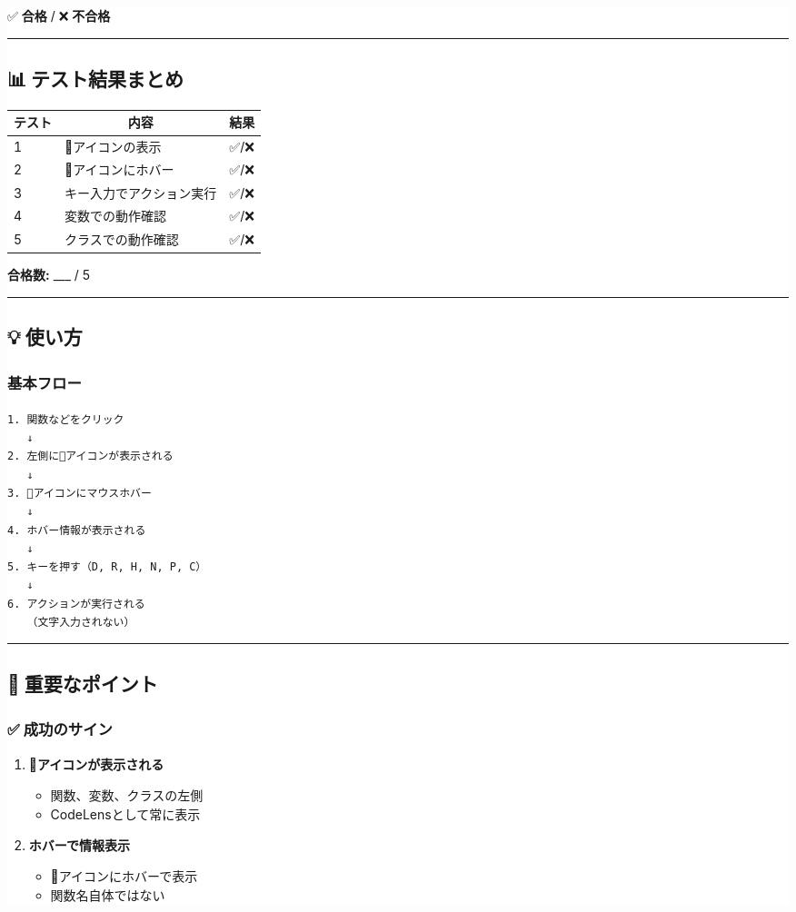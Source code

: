 ✅ **合格** / ❌ **不合格**

---

## 📊 テスト結果まとめ

| テスト | 内容 | 結果 |
|--------|------|------|
| 1 | 👻アイコンの表示 | ✅/❌ |
| 2 | 👻アイコンにホバー | ✅/❌ |
| 3 | キー入力でアクション実行 | ✅/❌ |
| 4 | 変数での動作確認 | ✅/❌ |
| 5 | クラスでの動作確認 | ✅/❌ |

**合格数:** ___ / 5

---

## 💡 使い方

### 基本フロー

```
1. 関数などをクリック
   ↓
2. 左側に👻アイコンが表示される
   ↓
3. 👻アイコンにマウスホバー
   ↓
4. ホバー情報が表示される
   ↓
5. キーを押す（D, R, H, N, P, C）
   ↓
6. アクションが実行される
   （文字入力されない）
```

---

## 🎯 重要なポイント

### ✅ 成功のサイン

1. **👻アイコンが表示される**
   - 関数、変数、クラスの左側
   - CodeLensとして常に表示

2. **ホバーで情報表示**
   - 👻アイコンにホバーで表示
   - 関数名自体ではない
